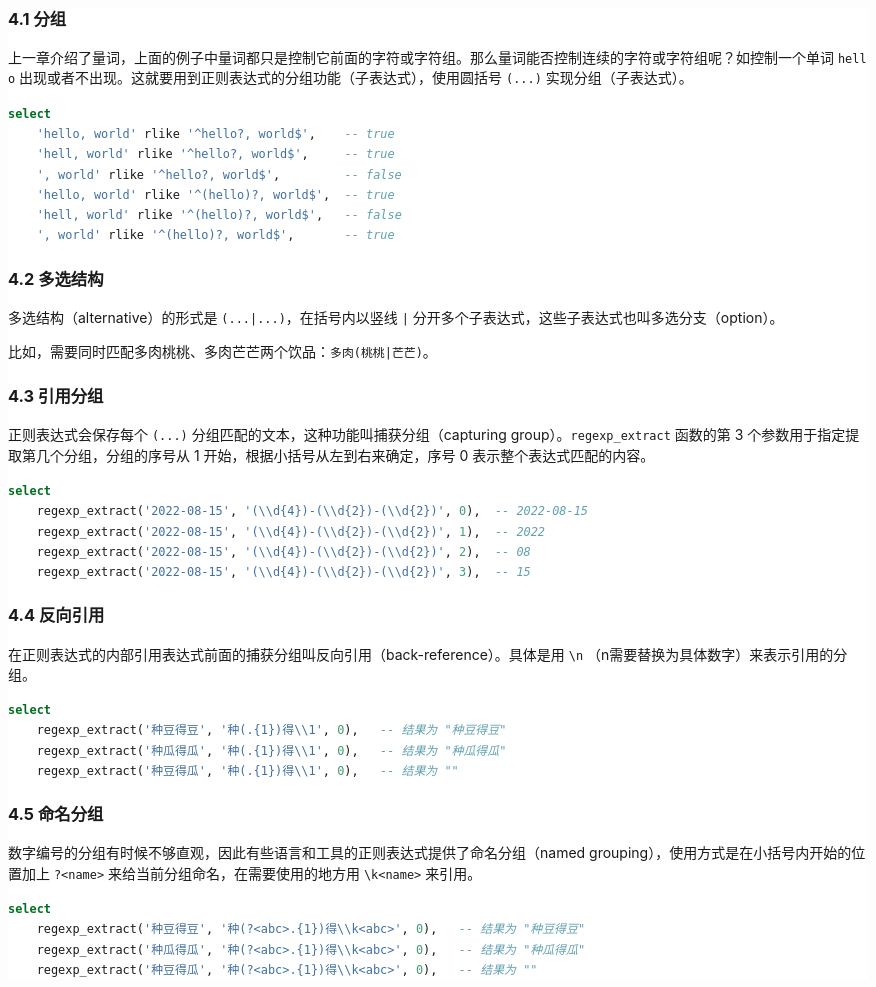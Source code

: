 ### 4.1 分组

上一章介绍了量词，上面的例子中量词都只是控制它前面的字符或字符组。那么量词能否控制连续的字符或字符组呢？如控制一个单词 `hello` 出现或者不出现。这就要用到正则表达式的分组功能（子表达式），使用圆括号 `(...)` 实现分组（子表达式）。

```sql
select
    'hello, world' rlike '^hello?, world$',    -- true
    'hell, world' rlike '^hello?, world$',     -- true
    ', world' rlike '^hello?, world$',         -- false
    'hello, world' rlike '^(hello)?, world$',  -- true
    'hell, world' rlike '^(hello)?, world$',   -- false
    ', world' rlike '^(hello)?, world$',       -- true
```

### 4.2 多选结构

多选结构（alternative）的形式是 `(...|...)`，在括号内以竖线 `|` 分开多个子表达式，这些子表达式也叫多选分支（option）。

比如，需要同时匹配多肉桃桃、多肉芒芒两个饮品：`多肉(桃桃|芒芒)`。

### 4.3 引用分组

正则表达式会保存每个 `(...)` 分组匹配的文本，这种功能叫捕获分组（capturing group）。`regexp_extract` 函数的第 3 个参数用于指定提取第几个分组，分组的序号从 1 开始，根据小括号从左到右来确定，序号 0 表示整个表达式匹配的内容。

```sql
select
    regexp_extract('2022-08-15', '(\\d{4})-(\\d{2})-(\\d{2})', 0),  -- 2022-08-15
    regexp_extract('2022-08-15', '(\\d{4})-(\\d{2})-(\\d{2})', 1),  -- 2022
    regexp_extract('2022-08-15', '(\\d{4})-(\\d{2})-(\\d{2})', 2),  -- 08
    regexp_extract('2022-08-15', '(\\d{4})-(\\d{2})-(\\d{2})', 3),  -- 15
```

### 4.4 反向引用

在正则表达式的内部引用表达式前面的捕获分组叫反向引用（back-reference）。具体是用 `\n` （n需要替换为具体数字）来表示引用的分组。


```sql
select
    regexp_extract('种豆得豆', '种(.{1})得\\1', 0),   -- 结果为 "种豆得豆"
    regexp_extract('种瓜得瓜', '种(.{1})得\\1', 0),   -- 结果为 "种瓜得瓜"
    regexp_extract('种豆得瓜', '种(.{1})得\\1', 0),   -- 结果为 ""
```

### 4.5 命名分组

数字编号的分组有时候不够直观，因此有些语言和工具的正则表达式提供了命名分组（named grouping），使用方式是在小括号内开始的位置加上 `?<name>` 来给当前分组命名，在需要使用的地方用 `\k<name>` 来引用。

```sql
select
    regexp_extract('种豆得豆', '种(?<abc>.{1})得\\k<abc>', 0),   -- 结果为 "种豆得豆"
    regexp_extract('种瓜得瓜', '种(?<abc>.{1})得\\k<abc>', 0),   -- 结果为 "种瓜得瓜"
    regexp_extract('种豆得瓜', '种(?<abc>.{1})得\\k<abc>', 0),   -- 结果为 ""
```
